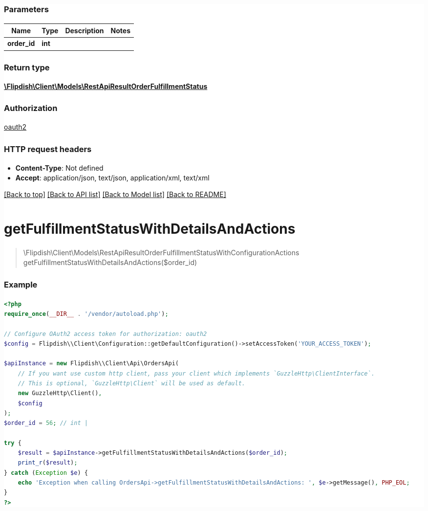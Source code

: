 ### Parameters

Name | Type | Description  | Notes
------------- | ------------- | ------------- | -------------
 **order_id** | **int**|  |

### Return type

[**\Flipdish\\Client\Models\RestApiResultOrderFulfillmentStatus**](../Model/RestApiResultOrderFulfillmentStatus.md)

### Authorization

[oauth2](../../README.md#oauth2)

### HTTP request headers

 - **Content-Type**: Not defined
 - **Accept**: application/json, text/json, application/xml, text/xml

[[Back to top]](#) [[Back to API list]](../../README.md#documentation-for-api-endpoints) [[Back to Model list]](../../README.md#documentation-for-models) [[Back to README]](../../README.md)

# **getFulfillmentStatusWithDetailsAndActions**
> \Flipdish\\Client\Models\RestApiResultOrderFulfillmentStatusWithConfigurationActions getFulfillmentStatusWithDetailsAndActions($order_id)



### Example
```php
<?php
require_once(__DIR__ . '/vendor/autoload.php');

// Configure OAuth2 access token for authorization: oauth2
$config = Flipdish\\Client\Configuration::getDefaultConfiguration()->setAccessToken('YOUR_ACCESS_TOKEN');

$apiInstance = new Flipdish\\Client\Api\OrdersApi(
    // If you want use custom http client, pass your client which implements `GuzzleHttp\ClientInterface`.
    // This is optional, `GuzzleHttp\Client` will be used as default.
    new GuzzleHttp\Client(),
    $config
);
$order_id = 56; // int | 

try {
    $result = $apiInstance->getFulfillmentStatusWithDetailsAndActions($order_id);
    print_r($result);
} catch (Exception $e) {
    echo 'Exception when calling OrdersApi->getFulfillmentStatusWithDetailsAndActions: ', $e->getMessage(), PHP_EOL;
}
?>
```
